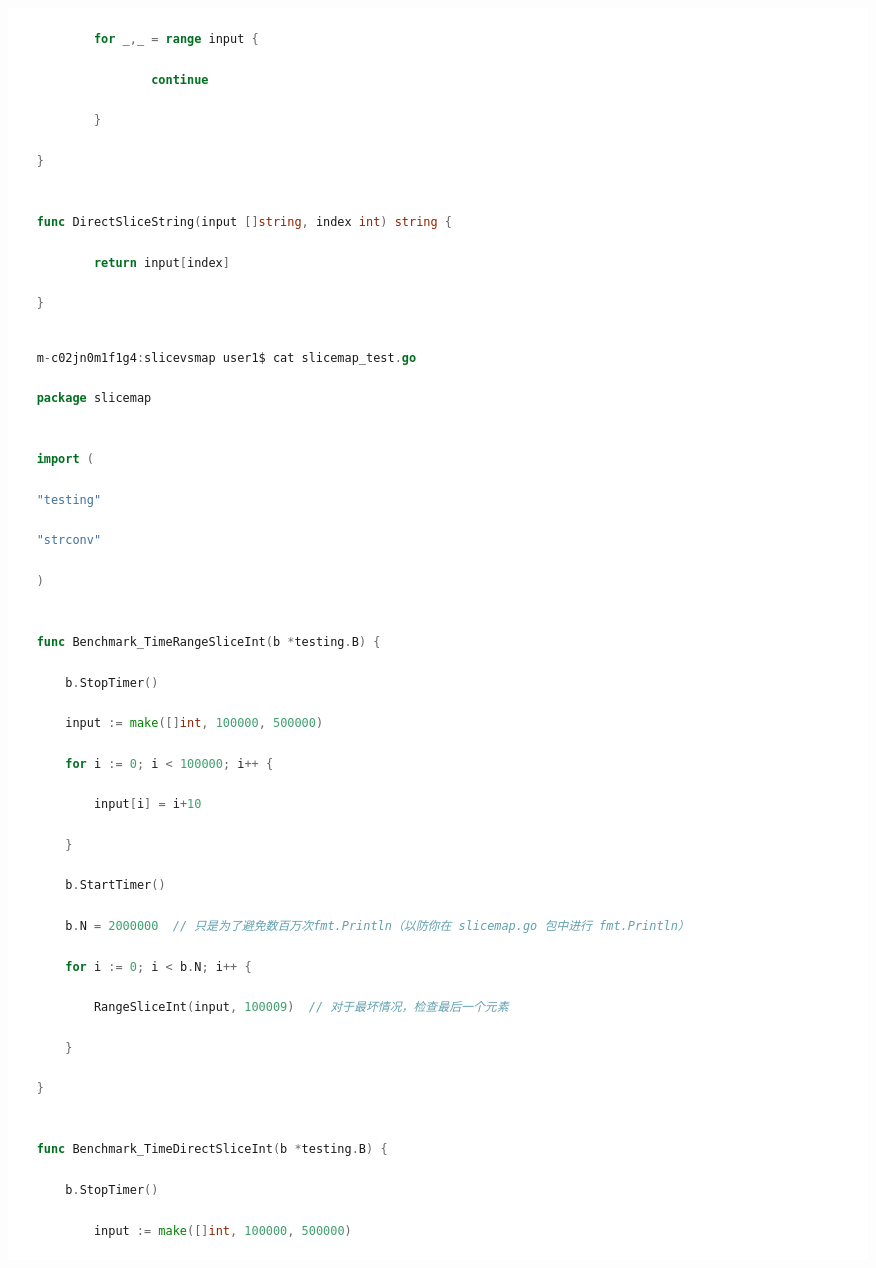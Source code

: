 ```go
    
            for _,_ = range input {
    
                    continue
    
            }
    
    }
    
    
    func DirectSliceString(input []string, index int) string {
    
            return input[index]
    
    }
```

```go

    m-c02jn0m1f1g4:slicevsmap user1$ cat slicemap_test.go
    
    package slicemap
    
    
    import (
    
    "testing"
    
    "strconv"
    
    )
    
    
    func Benchmark_TimeRangeSliceInt(b *testing.B) {
    
    	b.StopTimer()
    
    	input := make([]int, 100000, 500000)
    
    	for i := 0; i < 100000; i++ {
    
    		input[i] = i+10
    
    	}
    
    	b.StartTimer()
    
    	b.N = 2000000  // 只是为了避免数百万次fmt.Println（以防你在 slicemap.go 包中进行 fmt.Println）
    
    	for i := 0; i < b.N; i++ {
    
    		RangeSliceInt(input, 100009)  // 对于最坏情况，检查最后一个元素
    
    	}
    
    }
    
    
    func Benchmark_TimeDirectSliceInt(b *testing.B) {
    
    	b.StopTimer()
    
            input := make([]int, 100000, 500000)
    
```